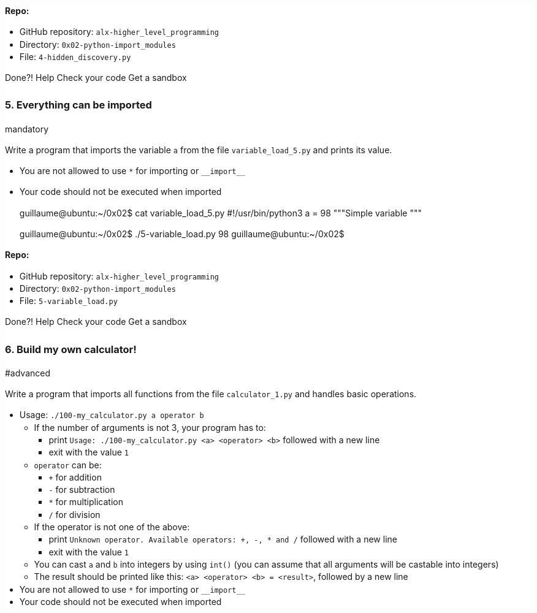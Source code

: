 
**Repo:**

*   GitHub repository: `alx-higher_level_programming`
*   Directory: `0x02-python-import_modules`
*   File: `4-hidden_discovery.py`

Done?! Help Check your code Get a sandbox

### 5\. Everything can be imported

mandatory

Write a program that imports the variable `a` from the file `variable_load_5.py` and prints its value.

*   You are not allowed to use `*` for importing or `__import__`
*   Your code should not be executed when imported

    guillaume@ubuntu:~/0x02$ cat variable_load_5.py
    #!/usr/bin/python3
    a = 98
    """Simple variable
    """
    
    guillaume@ubuntu:~/0x02$ ./5-variable_load.py
    98
    guillaume@ubuntu:~/0x02$
    

**Repo:**

*   GitHub repository: `alx-higher_level_programming`
*   Directory: `0x02-python-import_modules`
*   File: `5-variable_load.py`

Done?! Help Check your code Get a sandbox

### 6\. Build my own calculator!

#advanced

Write a program that imports all functions from the file `calculator_1.py` and handles basic operations.

*   Usage: `./100-my_calculator.py a operator b`
    *   If the number of arguments is not 3, your program has to:
        *   print `Usage: ./100-my_calculator.py <a> <operator> <b>` followed with a new line
        *   exit with the value `1`
    *   `operator` can be:
        *   `+` for addition
        *   `-` for subtraction
        *   `*` for multiplication
        *   `/` for division
    *   If the operator is not one of the above:
        *   print `Unknown operator. Available operators: +, -, * and /` followed with a new line
        *   exit with the value `1`
    *   You can cast `a` and `b` into integers by using `int()` (you can assume that all arguments will be castable into integers)
    *   The result should be printed like this: `<a> <operator> <b> = <result>`, followed by a new line
*   You are not allowed to use `*` for importing or `__import__`
*   Your code should not be executed when imported

